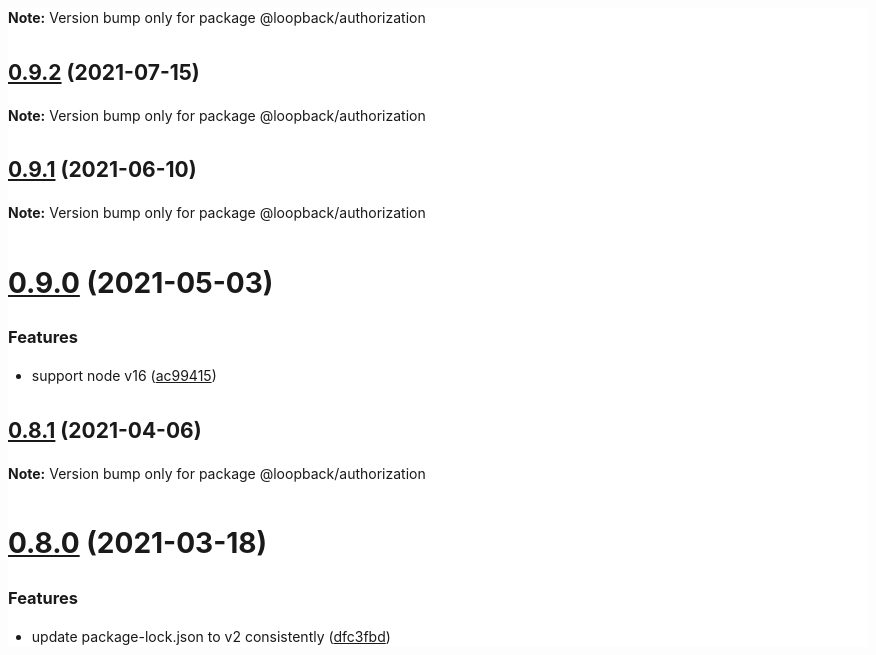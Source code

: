 **Note:** Version bump only for package @loopback/authorization





## [0.9.2](https://github.com/loopbackio/loopback-next/compare/@loopback/authorization@0.9.1...@loopback/authorization@0.9.2) (2021-07-15)

**Note:** Version bump only for package @loopback/authorization





## [0.9.1](https://github.com/loopbackio/loopback-next/compare/@loopback/authorization@0.9.0...@loopback/authorization@0.9.1) (2021-06-10)

**Note:** Version bump only for package @loopback/authorization





# [0.9.0](https://github.com/loopbackio/loopback-next/compare/@loopback/authorization@0.8.1...@loopback/authorization@0.9.0) (2021-05-03)


### Features

* support node v16 ([ac99415](https://github.com/loopbackio/loopback-next/commit/ac994154543bde22b4482ba98813351656db1b55))





## [0.8.1](https://github.com/loopbackio/loopback-next/compare/@loopback/authorization@0.8.0...@loopback/authorization@0.8.1) (2021-04-06)

**Note:** Version bump only for package @loopback/authorization





# [0.8.0](https://github.com/loopbackio/loopback-next/compare/@loopback/authorization@0.7.7...@loopback/authorization@0.8.0) (2021-03-18)


### Features

* update package-lock.json to v2 consistently ([dfc3fbd](https://github.com/loopbackio/loopback-next/commit/dfc3fbdae0c9ca9f34c64154a471bef22d5ac6b7))
